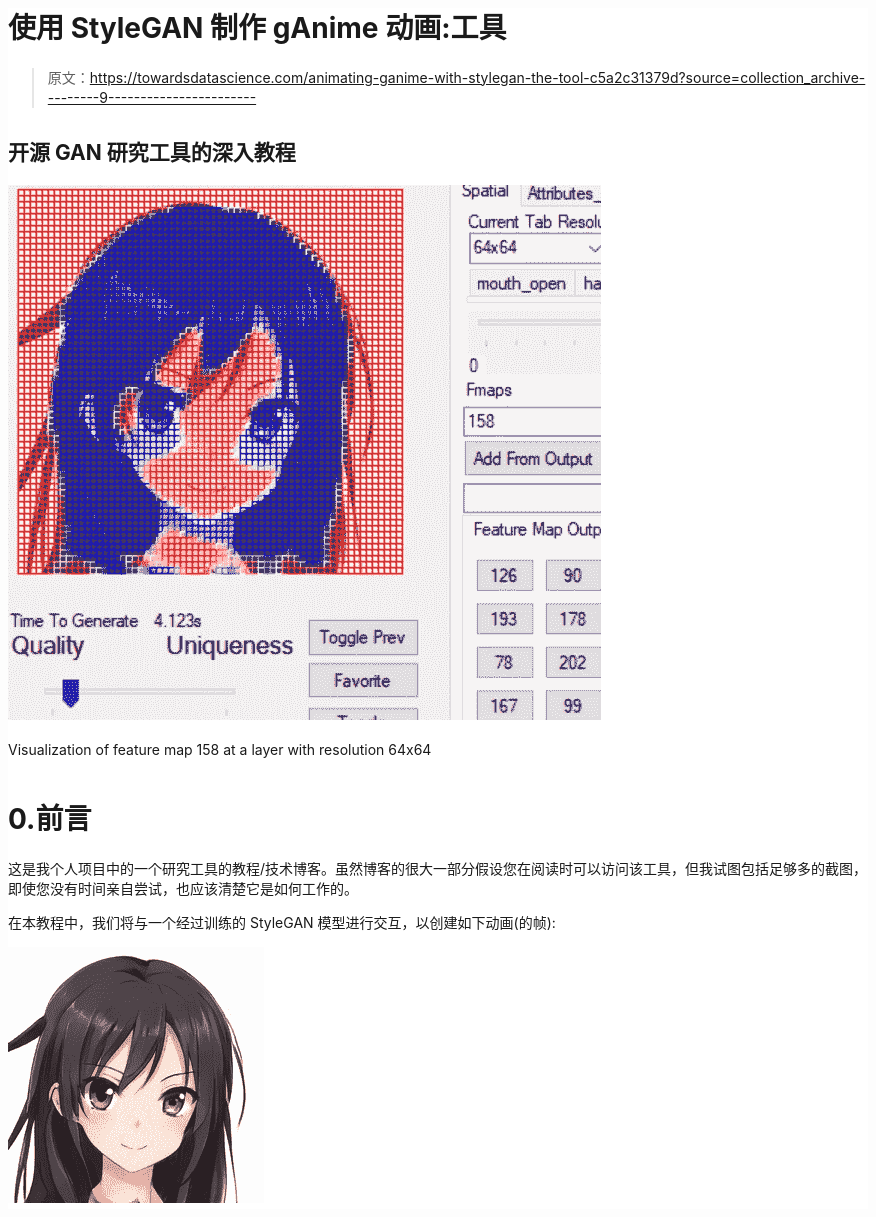 # 使用 StyleGAN 制作 gAnime 动画:工具

> 原文：<https://towardsdatascience.com/animating-ganime-with-stylegan-the-tool-c5a2c31379d?source=collection_archive---------9----------------------->

## 开源 GAN 研究工具的深入教程

![](img/22602d300a0a5129387b5471fffc06d0.png)

Visualization of feature map 158 at a layer with resolution 64x64

# 0.前言

这是我个人项目中的一个研究工具的教程/技术博客。虽然博客的很大一部分假设您在阅读时可以访问该工具，但我试图包括足够多的截图，即使您没有时间亲自尝试，也应该清楚它是如何工作的。

在本教程中，我们将与一个经过训练的 StyleGAN 模型进行交互，以创建如下动画(的帧):

![](img/83e89693b35ddbb7762d462ea976e4ae.png)
